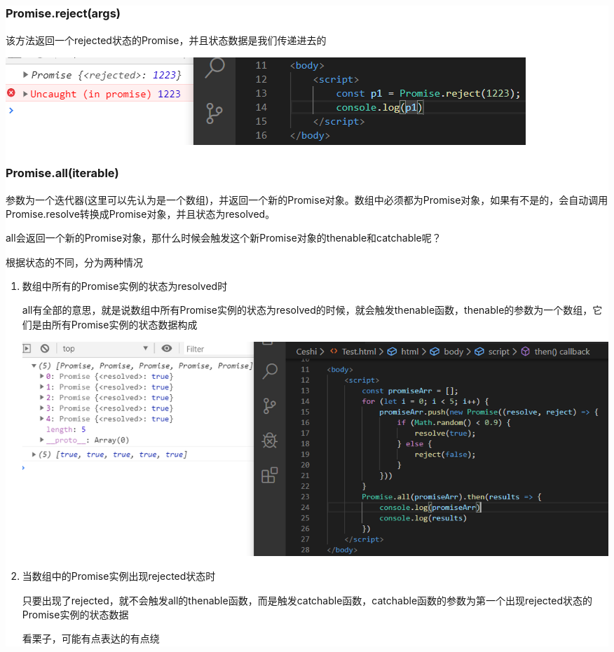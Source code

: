 
### Promise.reject(args)

该方法返回一个rejected状态的Promise，并且状态数据是我们传递进去的

![1580302981465](Promise.assets/1580302981465.png)



### Promise.all(iterable)

参数为一个迭代器(这里可以先认为是一个数组)，并返回一个新的Promise对象。数组中必须都为Promise对象，如果有不是的，会自动调用Promise.resolve转换成Promise对象，并且状态为resolved。

all会返回一个新的Promise对象，那什么时候会触发这个新Promise对象的thenable和catchable呢？

根据状态的不同，分为两种情况

1. 数组中所有的Promise实例的状态为resolved时

   all有全部的意思，就是说数组中所有Promise实例的状态为resolved的时候，就会触发thenable函数，thenable的参数为一个数组，它们是由所有Promise实例的状态数据构成

   ![1580305709839](Promise.assets/1580305709839.png)

   

2. 当数组中的Promise实例出现rejected状态时

   只要出现了rejected，就不会触发all的thenable函数，而是触发catchable函数，catchable函数的参数为第一个出现rejected状态的Promise实例的状态数据

   看栗子，可能有点表达的有点绕
